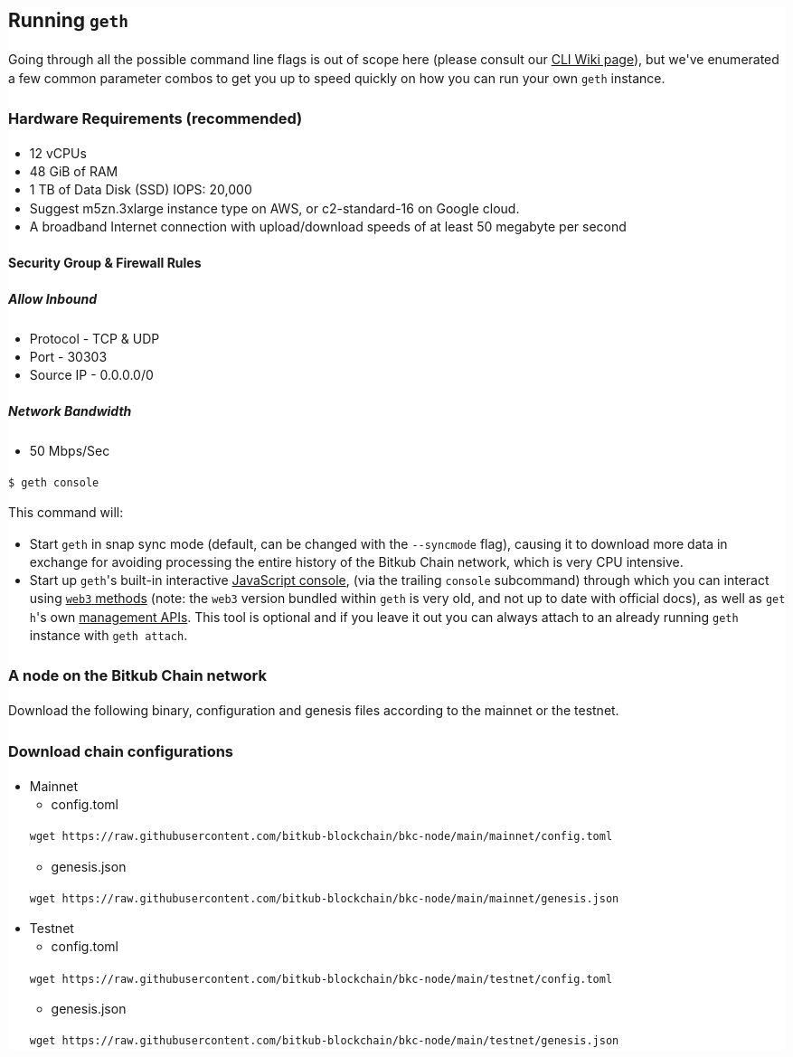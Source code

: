 ## Running `geth`

Going through all the possible command line flags is out of scope here (please consult our
[CLI Wiki page](https://geth.ethereum.org/docs/fundamentals/command-line-options)),
but we've enumerated a few common parameter combos to get you up to speed quickly
on how you can run your own `geth` instance.

### Hardware Requirements (recommended)
- 12 vCPUs
- 48 GiB of RAM
- 1 TB of Data Disk (SSD) IOPS: 20,000
- Suggest m5zn.3xlarge instance type on AWS, or c2-standard-16 on Google cloud.
- A broadband Internet connection with upload/download speeds of at least 50 megabyte per second

#### Security Group & Firewall Rules
##### Allow Inbound
- Protocol - TCP & UDP
- Port - 30303
- Source IP - 0.0.0.0/0

##### Network Bandwidth
- 50 Mbps/Sec
 

```shell
$ geth console
```

This command will:
 * Start `geth` in snap sync mode (default, can be changed with the `--syncmode` flag), causing it to download more data in exchange for avoiding processing the entire history of the Bitkub Chain network, which is very CPU intensive.
 * Start up `geth`'s built-in interactive [JavaScript console](https://geth.ethereum.org/docs/interface/javascript-console), (via the trailing `console` subcommand) through which you can interact using [`web3` methods](https://github.com/ChainSafe/web3.js/blob/0.20.7/DOCUMENTATION.md) (note: the `web3` version bundled within `geth` is very old, and not up to date with official docs), as well as `geth`'s own [management APIs](https://geth.ethereum.org/docs/rpc/server). This tool is optional and if you leave it out you can always attach to an already running `geth` instance with `geth attach`.

### A node on the Bitkub Chain network
Download the following binary, configuration and genesis files according to the mainnet or the testnet.

### Download chain configurations
* Mainnet
    * config.toml
    ```shell
    wget https://raw.githubusercontent.com/bitkub-blockchain/bkc-node/main/mainnet/config.toml
    ```
    * genesis.json
    ```shell
    wget https://raw.githubusercontent.com/bitkub-blockchain/bkc-node/main/mainnet/genesis.json
    ```
* Testnet
     * config.toml
    ```shell
    wget https://raw.githubusercontent.com/bitkub-blockchain/bkc-node/main/testnet/config.toml
    ```
    * genesis.json
    ```shell
    wget https://raw.githubusercontent.com/bitkub-blockchain/bkc-node/main/testnet/genesis.json
    ```
    